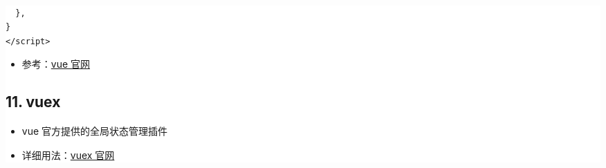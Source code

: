 ````vue
  },
}
</script>
````

- 参考：[vue 官网](https://cn.vuejs.org/v2/api/#vm-listeners)

## 11. vuex

- vue 官方提供的全局状态管理插件

- 详细用法：[vuex 官网](https://vuex.vuejs.org/zh/)
